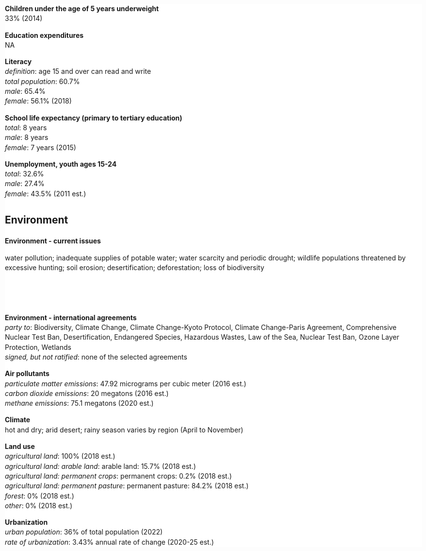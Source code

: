 **Children under the age of 5 years underweight**<br>
33% (2014)<br>

**Education expenditures**<br>
NA<br>

**Literacy**<br>
_definition_: age 15 and over can read and write<br>
_total population_: 60.7%<br>
_male_: 65.4%<br>
_female_: 56.1% (2018)<br>

**School life expectancy (primary to tertiary education)**<br>
_total_: 8 years<br>
_male_: 8 years<br>
_female_: 7 years (2015)<br>

**Unemployment, youth ages 15-24**<br>
_total_: 32.6%<br>
_male_: 27.4%<br>
_female_: 43.5% (2011 est.)<br>

## Environment

**Environment - current issues**<br>
<p>water pollution; inadequate supplies of potable water; water scarcity and periodic drought; wildlife populations threatened by excessive hunting; soil erosion; desertification; deforestation; loss of biodiversity</p> <p><strong> </strong></p><br>

**Environment - international agreements**<br>
_party to_: Biodiversity, Climate Change, Climate Change-Kyoto Protocol, Climate Change-Paris Agreement, Comprehensive Nuclear Test Ban, Desertification, Endangered Species, Hazardous Wastes, Law of the Sea, Nuclear Test Ban, Ozone Layer Protection, Wetlands<br>
_signed, but not ratified_: none of the selected agreements<br>

**Air pollutants**<br>
_particulate matter emissions_: 47.92 micrograms per cubic meter (2016 est.)<br>
_carbon dioxide emissions_: 20 megatons (2016 est.)<br>
_methane emissions_: 75.1 megatons (2020 est.)<br>

**Climate**<br>
hot and dry; arid desert; rainy season varies by region (April to November)<br>

**Land use**<br>
_agricultural land_: 100% (2018 est.)<br>
_agricultural land: arable land_: arable land: 15.7% (2018 est.)<br>
_agricultural land: permanent crops_: permanent crops: 0.2% (2018 est.)<br>
_agricultural land: permanent pasture_: permanent pasture: 84.2% (2018 est.)<br>
_forest_: 0% (2018 est.)<br>
_other_: 0% (2018 est.)<br>

**Urbanization**<br>
_urban population_: 36% of total population (2022)<br>
_rate of urbanization_: 3.43% annual rate of change (2020-25 est.)<br>
